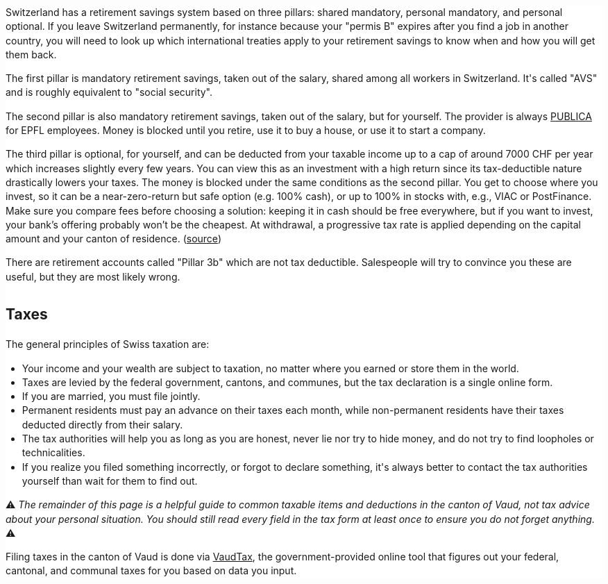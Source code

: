 Switzerland has a retirement savings system based on three pillars: shared mandatory, personal mandatory, and personal optional.
If you leave Switzerland permanently, for instance because your "permis B" expires after you find a job in another country,
you will need to look up which international treaties apply to your retirement savings to know when and how you will get them back.

The first pillar is mandatory retirement savings, taken out of the salary, shared among all workers in Switzerland.
It's called "AVS" and is roughly equivalent to "social security".

The second pillar is also mandatory retirement savings, taken out of the salary, but for yourself.
The provider is always [PUBLICA](https://publica.ch/) for EPFL employees.
Money is blocked until you retire, use it to buy a house, or use it to start a company.

The third pillar is optional, for yourself, and can be deducted from your taxable income up to a cap of around 7000 CHF per year which increases slightly every few years.
You can view this as an investment with a high return since its tax-deductible nature drastically lowers your taxes.
The money is blocked under the same conditions as the second pillar.
You get to choose where you invest, so it can be a near-zero-return but safe option (e.g. 100% cash), or up to 100% in stocks with, e.g., VIAC or PostFinance. 
Make sure you compare fees before choosing a solution: keeping it in cash should be free everywhere, but if you want to invest, your bank’s offering probably won’t be the cheapest.
At withdrawal, a progressive tax rate is applied depending on the capital amount and your canton of residence. ([source](https://finpension.ch/en/capital-withdrawal-tax-compared/))

There are retirement accounts called "Pillar 3b" which are not tax deductible. Salespeople will try to convince you these are useful, but they are most likely wrong.


## Taxes

The general principles of Swiss taxation are:
- Your income and your wealth are subject to taxation, no matter where you earned or store them in the world.
- Taxes are levied by the federal government, cantons, and communes, but the tax declaration is a single online form.
- If you are married, you must file jointly.
- Permanent residents must pay an advance on their taxes each month, while non-permanent residents have their taxes deducted directly from their salary.
- The tax authorities will help you as long as you are honest, never lie nor try to hide money, and do not try to find loopholes or technicalities.
- If you realize you filed something incorrectly, or forgot to declare something, it's always better to contact the tax authorities yourself than wait for them to find out.

⚠️ _The remainder of this page is a helpful guide to common taxable items and deductions in the canton of Vaud, not tax advice about your personal situation._
_You should still read every field in the tax form at least once to ensure you do not forget anything._ ⚠️

Filing taxes in the canton of Vaud is done via [VaudTax](https://www.vd.ch/etat-droit-finances/impots/impots-pour-les-individus/remplir-ma-declaration-dimpot/vaudtax),
the government-provided online tool that figures out your federal, cantonal, and communal taxes for you based on data you input.
